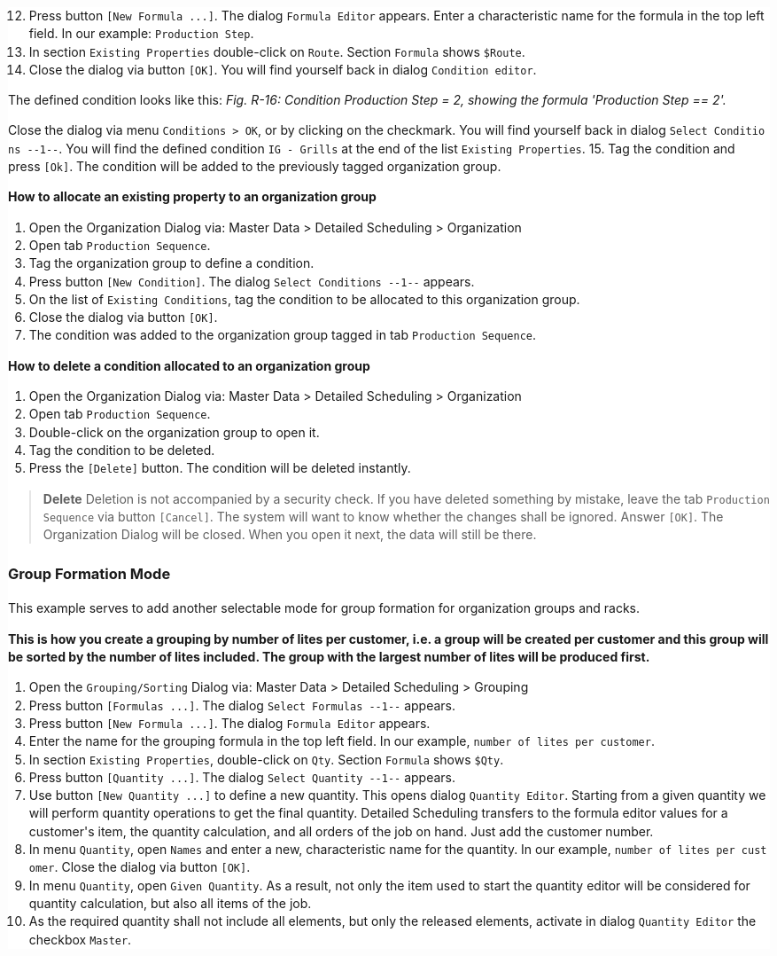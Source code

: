 12. Press button `[New Formula ...]`. The dialog `Formula Editor` appears. Enter a characteristic name for the formula in the top left field. In our example: `Production Step`.
13. In section `Existing Properties` double-click on `Route`. Section `Formula` shows `$Route`.
14. Close the dialog via button `[OK]`. You will find yourself back in dialog `Condition editor`.

The defined condition looks like this:
*Fig. R-16: Condition Production Step = 2, showing the formula 'Production Step == 2'.*

Close the dialog via menu `Conditions > OK`, or by clicking on the checkmark. You will find yourself back in dialog `Select Conditions --1--`. You will find the defined condition `IG - Grills` at the end of the list `Existing Properties`.
15. Tag the condition and press `[Ok]`. The condition will be added to the previously tagged organization group.

**How to allocate an existing property to an organization group**

1.  Open the Organization Dialog via:
    Master Data > Detailed Scheduling > Organization
2.  Open tab `Production Sequence`.
3.  Tag the organization group to define a condition.
4.  Press button `[New Condition]`. The dialog `Select Conditions --1--` appears.
5.  On the list of `Existing Conditions`, tag the condition to be allocated to this organization group.
6.  Close the dialog via button `[OK]`.
7.  The condition was added to the organization group tagged in tab `Production Sequence`.

**How to delete a condition allocated to an organization group**

1.  Open the Organization Dialog via:
    Master Data > Detailed Scheduling > Organization
2.  Open tab `Production Sequence`.
3.  Double-click on the organization group to open it.
4.  Tag the condition to be deleted.
5.  Press the `[Delete]` button. The condition will be deleted instantly.

> **Delete**
> Deletion is not accompanied by a security check. If you have deleted something by mistake, leave the tab `Production Sequence` via button `[Cancel]`. The system will want to know whether the changes shall be ignored. Answer `[OK]`. The Organization Dialog will be closed. When you open it next, the data will still be there.

### Group Formation Mode

This example serves to add another selectable mode for group formation for organization groups and racks.

**This is how you create a grouping by number of lites per customer, i.e. a group will be created per customer and this group will be sorted by the number of lites included. The group with the largest number of lites will be produced first.**

1.  Open the `Grouping/Sorting` Dialog via:
    Master Data > Detailed Scheduling > Grouping
2.  Press button `[Formulas ...]`. The dialog `Select Formulas --1--` appears.
3.  Press button `[New Formula ...]`. The dialog `Formula Editor` appears.
4.  Enter the name for the grouping formula in the top left field. In our example, `number of lites per customer`.
5.  In section `Existing Properties`, double-click on `Qty`. Section `Formula` shows `$Qty`.
6.  Press button `[Quantity ...]`. The dialog `Select Quantity --1--` appears.
7.  Use button `[New Quantity ...]` to define a new quantity. This opens dialog `Quantity Editor`. Starting from a given quantity we will perform quantity operations to get the final quantity. Detailed Scheduling transfers to the formula editor values for a customer's item, the quantity calculation, and all orders of the job on hand. Just add the customer number.
8.  In menu `Quantity`, open `Names` and enter a new, characteristic name for the quantity. In our example, `number of lites per customer`. Close the dialog via button `[OK]`.
9.  In menu `Quantity`, open `Given Quantity`. As a result, not only the item used to start the quantity editor will be considered for quantity calculation, but also all items of the job.
10. As the required quantity shall not include all elements, but only the released elements, activate in dialog `Quantity Editor` the checkbox `Master`.